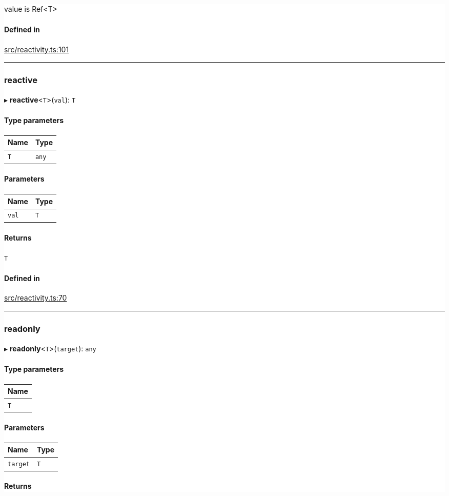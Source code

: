 value is Ref\<T\>

#### Defined in

[src/reactivity.ts:101](https://github.com/JuroOravec/alpinui/blob/2f3e96d3e71856a771ab608419b61aaa2b54566b/packages/alpine-reactivity/src/reactivity.ts#L101)

___

### reactive

▸ **reactive**\<`T`\>(`val`): `T`

#### Type parameters

| Name | Type |
| :------ | :------ |
| `T` | `any` |

#### Parameters

| Name | Type |
| :------ | :------ |
| `val` | `T` |

#### Returns

`T`

#### Defined in

[src/reactivity.ts:70](https://github.com/JuroOravec/alpinui/blob/2f3e96d3e71856a771ab608419b61aaa2b54566b/packages/alpine-reactivity/src/reactivity.ts#L70)

___

### readonly

▸ **readonly**\<`T`\>(`target`): `any`

#### Type parameters

| Name |
| :------ |
| `T` |

#### Parameters

| Name | Type |
| :------ | :------ |
| `target` | `T` |

#### Returns
